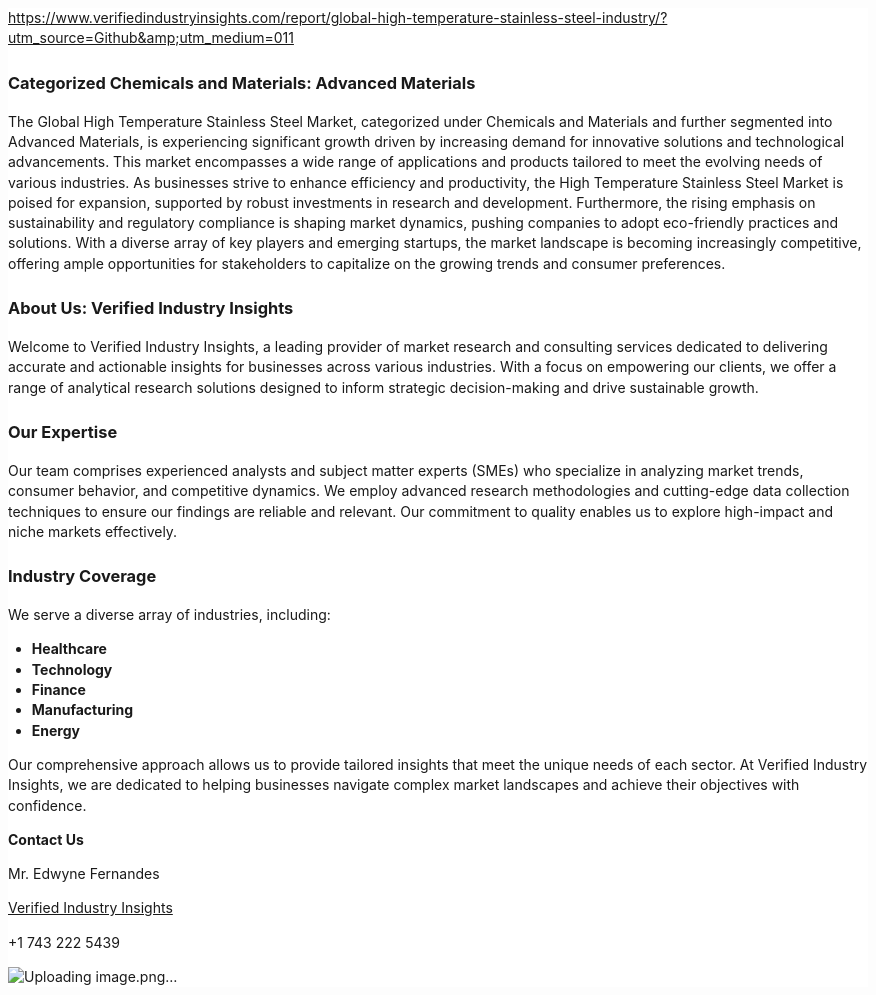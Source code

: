 </strong><a href="https://www.verifiedindustryinsights.com/report/global-high-temperature-stainless-steel-industry/?utm_source=Github&amp;utm_medium=011">https://www.verifiedindustryinsights.com/report/global-high-temperature-stainless-steel-industry/?utm_source=Github&amp;utm_medium=011</a>&nbsp;</p><h3>Categorized Chemicals and Materials: Advanced Materials </h3><p>The Global High Temperature Stainless Steel Market, categorized under Chemicals and Materials and further segmented into Advanced Materials, is experiencing significant growth driven by increasing demand for innovative solutions and technological advancements. This market encompasses a wide range of applications and products tailored to meet the evolving needs of various industries. As businesses strive to enhance efficiency and productivity, the High Temperature Stainless Steel Market is poised for expansion, supported by robust investments in research and development. Furthermore, the rising emphasis on sustainability and regulatory compliance is shaping market dynamics, pushing companies to adopt eco-friendly practices and solutions. With a diverse array of key players and emerging startups, the market landscape is becoming increasingly competitive, offering ample opportunities for stakeholders to capitalize on the growing trends and consumer preferences.</p><h3>About Us: Verified Industry Insights</h3><p>Welcome to Verified Industry Insights, a leading provider of market research and consulting services dedicated to delivering accurate and actionable insights for businesses across various industries. With a focus on empowering our clients, we offer a range of analytical research solutions designed to inform strategic decision-making and drive sustainable growth.</p><h3>Our Expertise</h3><p>Our team comprises experienced analysts and subject matter experts (SMEs) who specialize in analyzing market trends, consumer behavior, and competitive dynamics. We employ advanced research methodologies and cutting-edge data collection techniques to ensure our findings are reliable and relevant. Our commitment to quality enables us to explore high-impact and niche markets effectively.</p><h3>Industry Coverage</h3><p>We serve a diverse array of industries, including:</p><ul><li><strong>Healthcare</strong></li><li><strong>Technology</strong></li><li><strong>Finance</strong></li><li><strong>Manufacturing</strong></li><li><strong>Energy</strong></li></ul><p>Our comprehensive approach allows us to provide tailored insights that meet the unique needs of each sector. At Verified Industry Insights, we are dedicated to helping businesses navigate complex market landscapes and achieve their objectives with confidence.</p><p><strong>Contact Us</strong></p><p>Mr. Edwyne Fernandes</p><p><a href="https://www.verifiedindustryinsights.com/">Verified Industry Insights</a></p><p>+1 743 222 5439</p>
![Uploading image.png…]()
